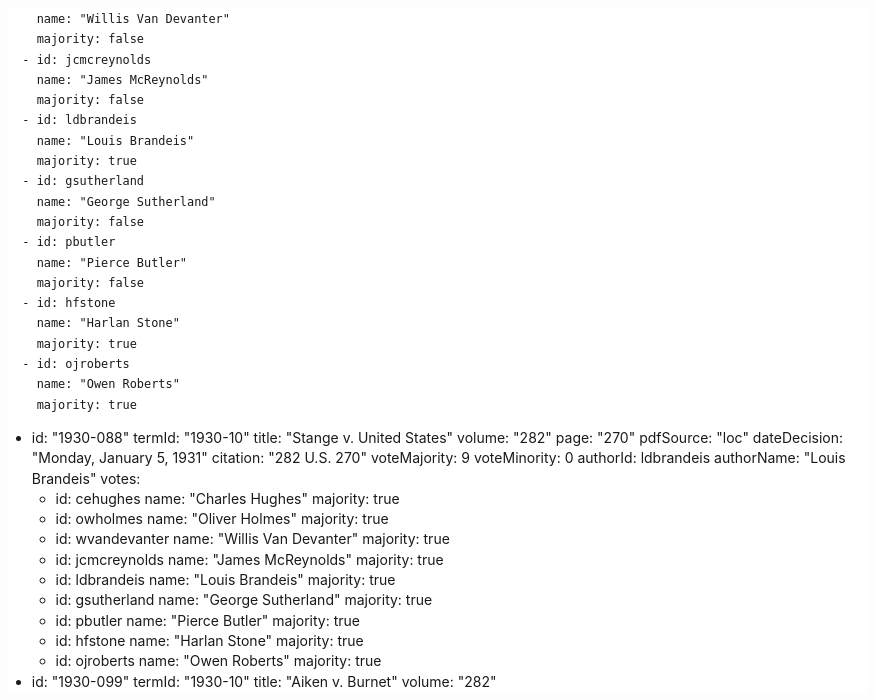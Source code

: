         name: "Willis Van Devanter"
        majority: false
      - id: jcmcreynolds
        name: "James McReynolds"
        majority: false
      - id: ldbrandeis
        name: "Louis Brandeis"
        majority: true
      - id: gsutherland
        name: "George Sutherland"
        majority: false
      - id: pbutler
        name: "Pierce Butler"
        majority: false
      - id: hfstone
        name: "Harlan Stone"
        majority: true
      - id: ojroberts
        name: "Owen Roberts"
        majority: true
  - id: "1930-088"
    termId: "1930-10"
    title: "Stange v. United States"
    volume: "282"
    page: "270"
    pdfSource: "loc"
    dateDecision: "Monday, January 5, 1931"
    citation: "282 U.S. 270"
    voteMajority: 9
    voteMinority: 0
    authorId: ldbrandeis
    authorName: "Louis Brandeis"
    votes:
      - id: cehughes
        name: "Charles Hughes"
        majority: true
      - id: owholmes
        name: "Oliver Holmes"
        majority: true
      - id: wvandevanter
        name: "Willis Van Devanter"
        majority: true
      - id: jcmcreynolds
        name: "James McReynolds"
        majority: true
      - id: ldbrandeis
        name: "Louis Brandeis"
        majority: true
      - id: gsutherland
        name: "George Sutherland"
        majority: true
      - id: pbutler
        name: "Pierce Butler"
        majority: true
      - id: hfstone
        name: "Harlan Stone"
        majority: true
      - id: ojroberts
        name: "Owen Roberts"
        majority: true
  - id: "1930-099"
    termId: "1930-10"
    title: "Aiken v. Burnet"
    volume: "282"